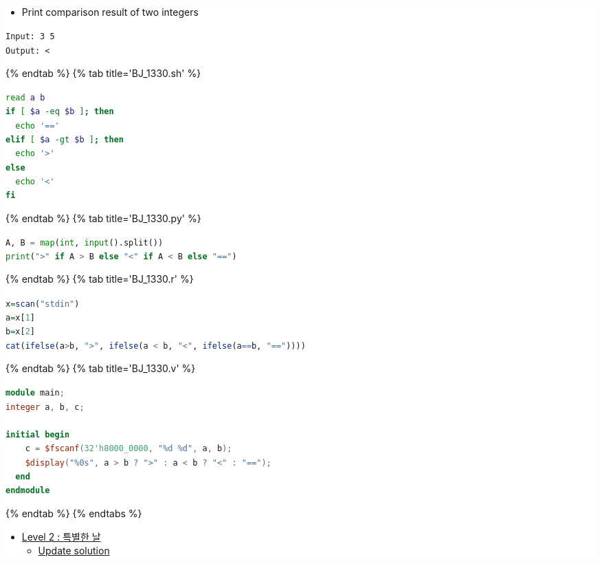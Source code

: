* Print comparison result of two integers

```txt
Input: 3 5
Output: <
```

{% endtab %}
{% tab title='BJ_1330.sh' %}

```sh
read a b
if [ $a -eq $b ]; then
  echo '=='
elif [ $a -gt $b ]; then
  echo '>'
else
  echo '<'
fi
```

{% endtab %}
{% tab title='BJ_1330.py' %}

```py
A, B = map(int, input().split())
print(">" if A > B else "<" if A < B else "==")
```

{% endtab %}
{% tab title='BJ_1330.r' %}

```r
x=scan("stdin")
a=x[1]
b=x[2]
cat(ifelse(a>b, ">", ifelse(a < b, "<", ifelse(a==b, "=="))))
```

{% endtab %}
{% tab title='BJ_1330.v' %}

```v
module main;
integer a, b, c;

initial begin
    c = $fscanf(32'h8000_0000, "%d %d", a, b);
    $display("%0s", a > b ? ">" : a < b ? "<" : "==");
  end
endmodule
```

{% endtab %}
{% endtabs %}

* [Level 2 : 특별한 날](http://acmicpc.net/problem/10768)
  * [Update solution](https://github.com/seanhwangg/algorithm/edit/main/syntax/conditional/if/BJ_10768.md)


[//]: # (BJ_21185)
[//]: # (BJ_21185)
[//]: # (BJ_14681)
[//]: # (BJ_2965)
[//]: # (BJ_17874)